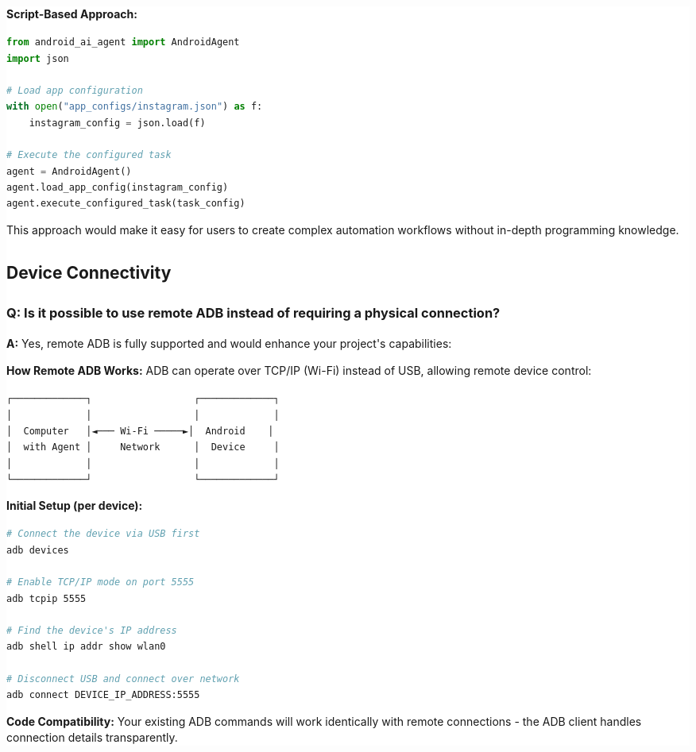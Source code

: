 **Script-Based Approach:**
```python
from android_ai_agent import AndroidAgent
import json

# Load app configuration
with open("app_configs/instagram.json") as f:
    instagram_config = json.load(f)

# Execute the configured task
agent = AndroidAgent()
agent.load_app_config(instagram_config)
agent.execute_configured_task(task_config)
```

This approach would make it easy for users to create complex automation workflows without in-depth programming knowledge.

## Device Connectivity

### Q: Is it possible to use remote ADB instead of requiring a physical connection?

**A:** Yes, remote ADB is fully supported and would enhance your project's capabilities:

**How Remote ADB Works:**
ADB can operate over TCP/IP (Wi-Fi) instead of USB, allowing remote device control:
```
┌─────────────┐                  ┌─────────────┐
│             │                  │             │
│  Computer   │◄─── Wi-Fi ─────►│  Android    │
│  with Agent │     Network      │  Device     │
│             │                  │             │
└─────────────┘                  └─────────────┘
```

**Initial Setup (per device):**
```bash
# Connect the device via USB first
adb devices

# Enable TCP/IP mode on port 5555
adb tcpip 5555

# Find the device's IP address
adb shell ip addr show wlan0

# Disconnect USB and connect over network
adb connect DEVICE_IP_ADDRESS:5555
```

**Code Compatibility:**
Your existing ADB commands will work identically with remote connections - the ADB client handles connection details transparently.
